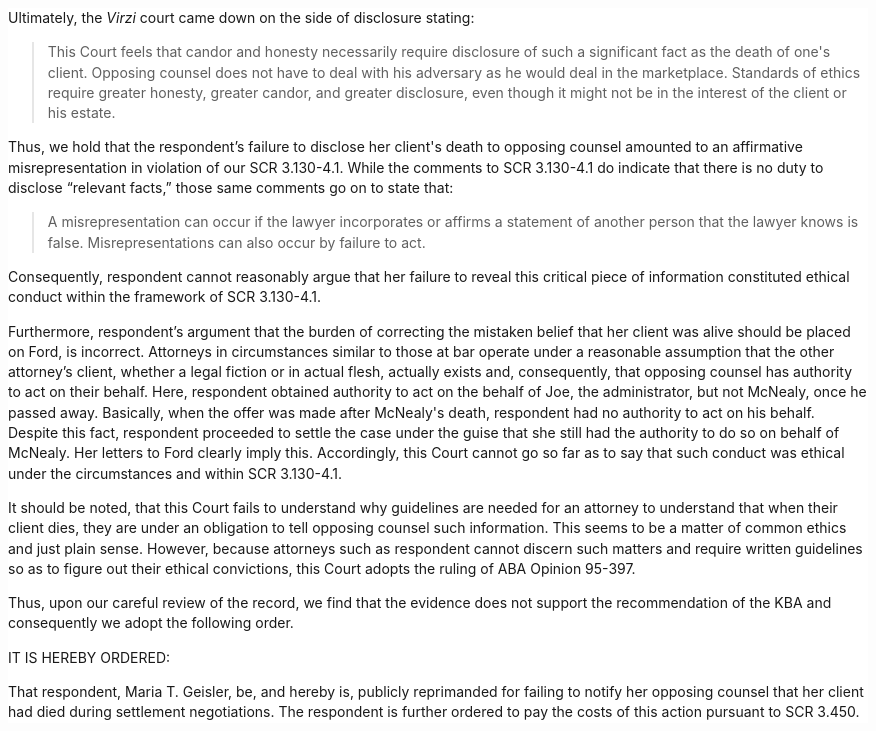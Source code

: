 Ultimately, the *Virzi* court came down on the side of disclosure
stating:

> This Court feels that candor and honesty necessarily require
> disclosure of such a significant fact as the death of one's client.
> Opposing counsel does not have to deal with his adversary as he would
> deal in the marketplace. Standards of ethics require greater honesty,
> greater candor, and greater disclosure, even though it might not be in
> the interest of the client or his estate.

Thus, we hold that the respondent’s failure to disclose her client's
death to opposing counsel amounted to an affirmative misrepresentation
in violation of our SCR 3.130-4.1. While the comments to SCR 3.130-4.1
do indicate that there is no duty to disclose “relevant facts,” those
same comments go on to state that:

> A misrepresentation can occur if the lawyer incorporates or affirms a
> statement of another person that the lawyer knows is false.
> Misrepresentations can also occur by failure to act.

Consequently, respondent cannot reasonably argue that her failure to
reveal this critical piece of information constituted ethical conduct
within the framework of SCR 3.130-4.1.

Furthermore, respondent’s argument that the burden of correcting the
mistaken belief that her client was alive should be placed on Ford, is
incorrect. Attorneys in circumstances similar to those at bar operate
under a reasonable assumption that the other attorney’s client, whether
a legal fiction or in actual flesh, actually exists and, consequently,
that opposing counsel has authority to act on their behalf. Here,
respondent obtained authority to act on the behalf of Joe, the
administrator, but not McNealy, once he passed away. Basically, when the
offer was made after McNealy's death, respondent had no authority to act
on his behalf. Despite this fact, respondent proceeded to settle the
case under the guise that she still had the authority to do so on behalf
of McNealy. Her letters to Ford clearly imply this. Accordingly, this
Court cannot go so far as to say that such conduct was ethical under the
circumstances and within SCR 3.130-4.1.

It should be noted, that this Court fails to understand why guidelines
are needed for an attorney to understand that when their client dies,
they are under an obligation to tell opposing counsel such information.
This seems to be a matter of common ethics and just plain sense.
However, because attorneys such as respondent cannot discern such
matters and require written guidelines so as to figure out their ethical
convictions, this Court adopts the ruling of ABA Opinion 95-397.

Thus, upon our careful review of the record, we find that the evidence
does not support the recommendation of the KBA and consequently we adopt
the following order.

IT IS HEREBY ORDERED:

That respondent, Maria T. Geisler, be, and hereby is, publicly
reprimanded for failing to notify her opposing counsel that her client
had died during settlement negotiations. The respondent is further
ordered to pay the costs of this action pursuant to SCR 3.450.
